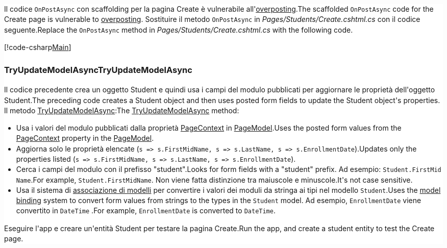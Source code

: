 <span data-ttu-id="a2979-147">Il codice `OnPostAsync` con scaffolding per la pagina Create è vulnerabile all'[overposting](#overposting).</span><span class="sxs-lookup"><span data-stu-id="a2979-147">The scaffolded `OnPostAsync` code for the Create page is vulnerable to [overposting](#overposting).</span></span> <span data-ttu-id="a2979-148">Sostituire il metodo `OnPostAsync` in *Pages/Students/Create.cshtml.cs* con il codice seguente.</span><span class="sxs-lookup"><span data-stu-id="a2979-148">Replace the `OnPostAsync` method in *Pages/Students/Create.cshtml.cs* with the following code.</span></span>

[!code-csharp[Main](intro/samples/cu30/Pages/Students/Create.cshtml.cs?name=snippet_OnPostAsync)]

<a name="TryUpdateModelAsync"></a>

### <a name="tryupdatemodelasync"></a><span data-ttu-id="a2979-149">TryUpdateModelAsync</span><span class="sxs-lookup"><span data-stu-id="a2979-149">TryUpdateModelAsync</span></span>

<span data-ttu-id="a2979-150">Il codice precedente crea un oggetto Student e quindi usa i campi del modulo pubblicati per aggiornare le proprietà dell'oggetto Student.</span><span class="sxs-lookup"><span data-stu-id="a2979-150">The preceding code creates a Student object and then uses posted form fields to update the Student object's properties.</span></span> <span data-ttu-id="a2979-151">Il metodo [TryUpdateModelAsync](/dotnet/api/microsoft.aspnetcore.mvc.controllerbase.tryupdatemodelasync#Microsoft_AspNetCore_Mvc_ControllerBase_TryUpdateModelAsync_System_Object_System_Type_System_String_):</span><span class="sxs-lookup"><span data-stu-id="a2979-151">The [TryUpdateModelAsync](/dotnet/api/microsoft.aspnetcore.mvc.controllerbase.tryupdatemodelasync#Microsoft_AspNetCore_Mvc_ControllerBase_TryUpdateModelAsync_System_Object_System_Type_System_String_) method:</span></span>

* <span data-ttu-id="a2979-152">Usa i valori del modulo pubblicati dalla proprietà [PageContext](/dotnet/api/microsoft.aspnetcore.mvc.razorpages.pagemodel.pagecontext#Microsoft_AspNetCore_Mvc_RazorPages_PageModel_PageContext) in [PageModel](/dotnet/api/microsoft.aspnetcore.mvc.razorpages.pagemodel).</span><span class="sxs-lookup"><span data-stu-id="a2979-152">Uses the posted form values from the [PageContext](/dotnet/api/microsoft.aspnetcore.mvc.razorpages.pagemodel.pagecontext#Microsoft_AspNetCore_Mvc_RazorPages_PageModel_PageContext) property in the [PageModel](/dotnet/api/microsoft.aspnetcore.mvc.razorpages.pagemodel).</span></span>
* <span data-ttu-id="a2979-153">Aggiorna solo le proprietà elencate (`s => s.FirstMidName, s => s.LastName, s => s.EnrollmentDate`).</span><span class="sxs-lookup"><span data-stu-id="a2979-153">Updates only the properties listed (`s => s.FirstMidName, s => s.LastName, s => s.EnrollmentDate`).</span></span>
* <span data-ttu-id="a2979-154">Cerca i campi del modulo con il prefisso "student".</span><span class="sxs-lookup"><span data-stu-id="a2979-154">Looks for form fields with a "student" prefix.</span></span> <span data-ttu-id="a2979-155">Ad esempio: `Student.FirstMidName`.</span><span class="sxs-lookup"><span data-stu-id="a2979-155">For example, `Student.FirstMidName`.</span></span> <span data-ttu-id="a2979-156">Non viene fatta distinzione tra maiuscole e minuscole.</span><span class="sxs-lookup"><span data-stu-id="a2979-156">It's not case sensitive.</span></span>
* <span data-ttu-id="a2979-157">Usa il sistema di [associazione di modelli](xref:mvc/models/model-binding) per convertire i valori dei moduli da stringa ai tipi nel modello `Student`.</span><span class="sxs-lookup"><span data-stu-id="a2979-157">Uses the [model binding](xref:mvc/models/model-binding) system to convert form values from strings to the types in the `Student` model.</span></span> <span data-ttu-id="a2979-158">Ad esempio, `EnrollmentDate` viene convertito in `DateTime` .</span><span class="sxs-lookup"><span data-stu-id="a2979-158">For example, `EnrollmentDate` is converted to `DateTime`.</span></span>

<span data-ttu-id="a2979-159">Eseguire l'app e creare un'entità Student per testare la pagina Create.</span><span class="sxs-lookup"><span data-stu-id="a2979-159">Run the app, and create a student entity to test the Create page.</span></span>
